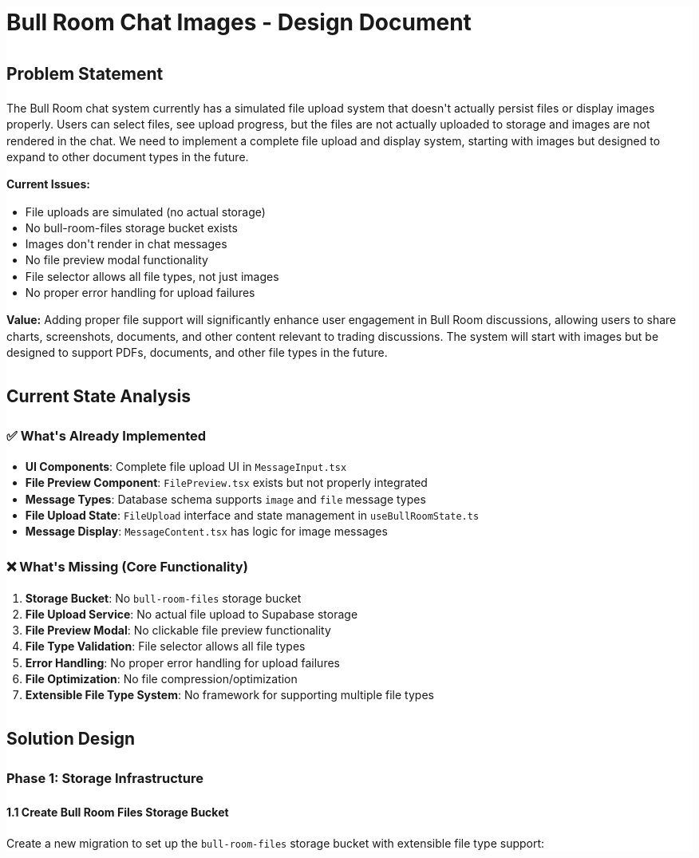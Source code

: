 # Bull Room Chat Images - Design Document

## Problem Statement

The Bull Room chat system currently has a simulated file upload system that doesn't actually persist files or display images properly. Users can select files, see upload progress, but the files are not actually uploaded to storage and images are not rendered in the chat. We need to implement a complete file upload and display system, starting with images but designed to expand to other document types in the future.

**Current Issues:**
- File uploads are simulated (no actual storage)
- No bull-room-files storage bucket exists
- Images don't render in chat messages
- No file preview modal functionality
- File selector allows all file types, not just images
- No proper error handling for upload failures

**Value:** Adding proper file support will significantly enhance user engagement in Bull Room discussions, allowing users to share charts, screenshots, documents, and other content relevant to trading discussions. The system will start with images but be designed to support PDFs, documents, and other file types in the future.

## Current State Analysis

### ✅ What's Already Implemented
- **UI Components**: Complete file upload UI in `MessageInput.tsx`
- **File Preview Component**: `FilePreview.tsx` exists but not properly integrated
- **Message Types**: Database schema supports `image` and `file` message types
- **File Upload State**: `FileUpload` interface and state management in `useBullRoomState.ts`
- **Message Display**: `MessageContent.tsx` has logic for image messages

### ❌ What's Missing (Core Functionality)
1. **Storage Bucket**: No `bull-room-files` storage bucket
2. **File Upload Service**: No actual file upload to Supabase storage
3. **File Preview Modal**: No clickable file preview functionality
4. **File Type Validation**: File selector allows all file types
5. **Error Handling**: No proper error handling for upload failures
6. **File Optimization**: No file compression/optimization
7. **Extensible File Type System**: No framework for supporting multiple file types

## Solution Design

### Phase 1: Storage Infrastructure

#### 1.1 Create Bull Room Files Storage Bucket
Create a new migration to set up the `bull-room-files` storage bucket with extensible file type support:
